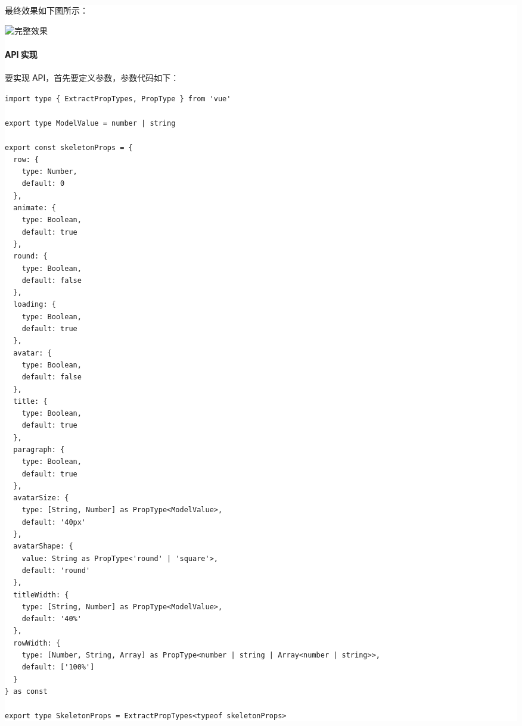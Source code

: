 最终效果如下图所示：

![完整效果](https://raw.githubusercontent.com/ivestszheng/images-store/master/img/20211020100014.gif)

#### API 实现

要实现 API，首先要定义参数，参数代码如下：

```tsx
import type { ExtractPropTypes, PropType } from 'vue'

export type ModelValue = number | string

export const skeletonProps = {
  row: {
    type: Number,
    default: 0
  },
  animate: {
    type: Boolean,
    default: true
  },
  round: {
    type: Boolean,
    default: false
  },
  loading: {
    type: Boolean,
    default: true
  },
  avatar: {
    type: Boolean,
    default: false
  },
  title: {
    type: Boolean,
    default: true
  },
  paragraph: {
    type: Boolean,
    default: true
  },
  avatarSize: {
    type: [String, Number] as PropType<ModelValue>,
    default: '40px'
  },
  avatarShape: {
    value: String as PropType<'round' | 'square'>,
    default: 'round'
  },
  titleWidth: {
    type: [String, Number] as PropType<ModelValue>,
    default: '40%'
  },
  rowWidth: {
    type: [Number, String, Array] as PropType<number | string | Array<number | string>>,
    default: ['100%']
  }
} as const

export type SkeletonProps = ExtractPropTypes<typeof skeletonProps>

```
